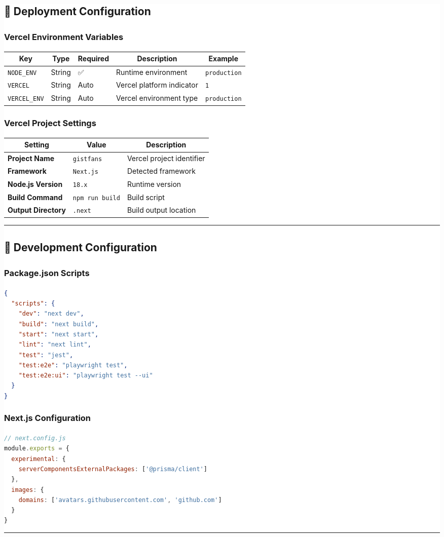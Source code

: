 
## 🚀 **Deployment Configuration**

### **Vercel Environment Variables**

| Key | Type | Required | Description | Example |
|-----|------|----------|-------------|---------|
| `NODE_ENV` | String | ✅ | Runtime environment | `production` |
| `VERCEL` | String | Auto | Vercel platform indicator | `1` |
| `VERCEL_ENV` | String | Auto | Vercel environment type | `production` |

### **Vercel Project Settings**

| Setting | Value | Description |
|---------|-------|-------------|
| **Project Name** | `gistfans` | Vercel project identifier |
| **Framework** | `Next.js` | Detected framework |
| **Node.js Version** | `18.x` | Runtime version |
| **Build Command** | `npm run build` | Build script |
| **Output Directory** | `.next` | Build output location |

---

## 🔧 **Development Configuration**

### **Package.json Scripts**

```json
{
  "scripts": {
    "dev": "next dev",
    "build": "next build",
    "start": "next start",
    "lint": "next lint",
    "test": "jest",
    "test:e2e": "playwright test",
    "test:e2e:ui": "playwright test --ui"
  }
}
```

### **Next.js Configuration**

```javascript
// next.config.js
module.exports = {
  experimental: {
    serverComponentsExternalPackages: ['@prisma/client']
  },
  images: {
    domains: ['avatars.githubusercontent.com', 'github.com']
  }
}
```

---